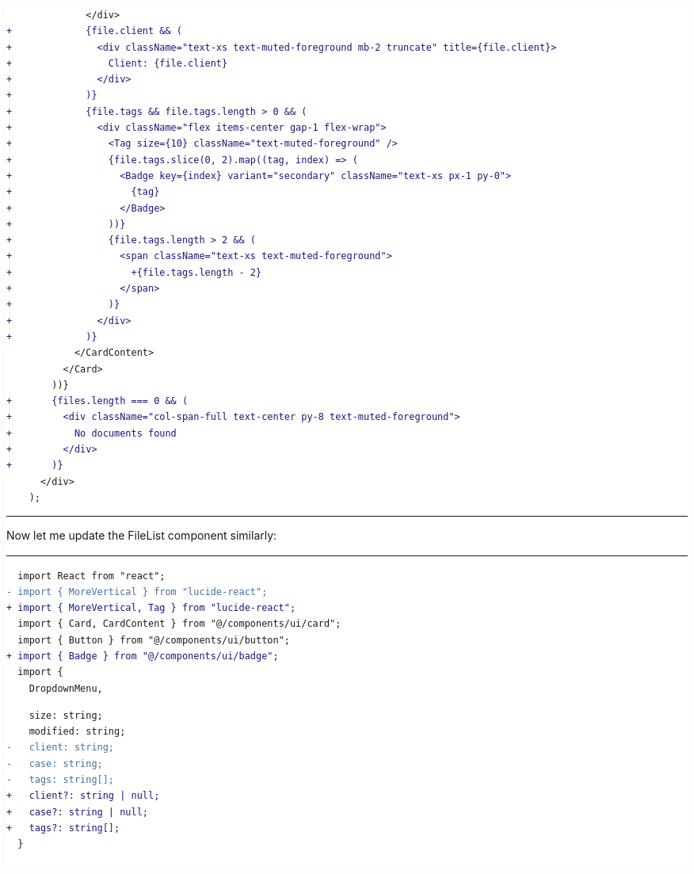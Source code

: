 ```diff
              </div>
+             {file.client && (
+               <div className="text-xs text-muted-foreground mb-2 truncate" title={file.client}>
+                 Client: {file.client}
+               </div>
+             )}
+             {file.tags && file.tags.length > 0 && (
+               <div className="flex items-center gap-1 flex-wrap">
+                 <Tag size={10} className="text-muted-foreground" />
+                 {file.tags.slice(0, 2).map((tag, index) => (
+                   <Badge key={index} variant="secondary" className="text-xs px-1 py-0">
+                     {tag}
+                   </Badge>
+                 ))}
+                 {file.tags.length > 2 && (
+                   <span className="text-xs text-muted-foreground">
+                     +{file.tags.length - 2}
+                   </span>
+                 )}
+               </div>
+             )}
            </CardContent>
          </Card>
        ))}
+       {files.length === 0 && (
+         <div className="col-span-full text-center py-8 text-muted-foreground">
+           No documents found
+         </div>
+       )}
      </div>
    );
```

---

Now let me update the FileList component similarly:

---

```diff
  import React from "react";
- import { MoreVertical } from "lucide-react";
+ import { MoreVertical, Tag } from "lucide-react";
  import { Card, CardContent } from "@/components/ui/card";
  import { Button } from "@/components/ui/button";
+ import { Badge } from "@/components/ui/badge";
  import { 
    DropdownMenu, 
```

```diff
    size: string;
    modified: string;
-   client: string;
-   case: string;
-   tags: string[];
+   client?: string | null;
+   case?: string | null;
+   tags?: string[];
  }
  
```
